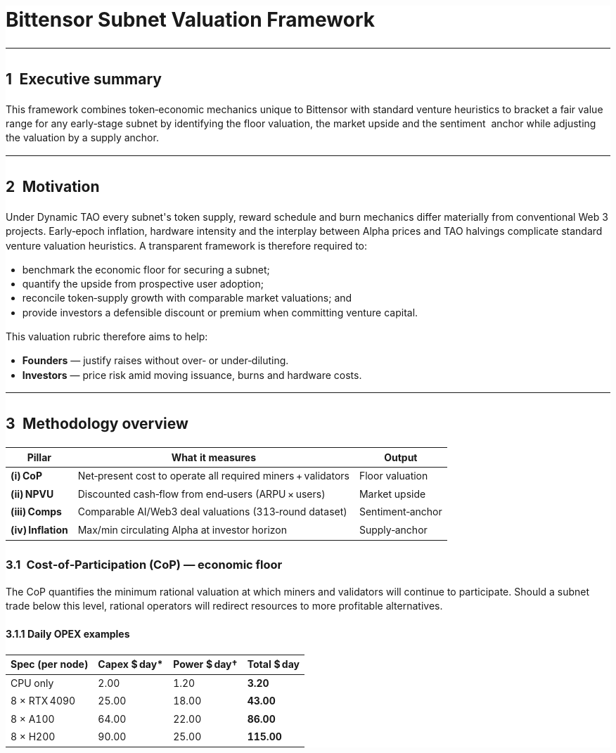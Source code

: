 # **Bittensor Subnet Valuation Framework**

---

## 1 Executive summary

This framework combines token‑economic mechanics unique to Bittensor with standard venture heuristics to bracket a fair value range for any early‑stage subnet by identifying the floor valuation, the market upside and the sentiment  anchor while adjusting the valuation by a supply anchor.

---

## 2 Motivation

Under Dynamic TAO every subnet's token supply, reward schedule and burn mechanics differ materially from conventional Web 3 projects. Early‑epoch inflation, hardware intensity and the interplay between Alpha prices and TAO halvings complicate standard venture valuation heuristics. A transparent framework is therefore required to:

* benchmark the economic floor for securing a subnet;
* quantify the upside from prospective user adoption;
* reconcile token‑supply growth with comparable market valuations; and
* provide investors a defensible discount or premium when committing venture capital.

This valuation rubric therefore aims to help:

* **Founders** — justify raises without over‑ or under‑diluting.
* **Investors** — price risk amid moving issuance, burns and hardware costs.

---

## 3 Methodology overview

| Pillar             | What it measures                                             | Output           |
| ------------------ | ------------------------------------------------------------ | ---------------- |
| **(i) CoP**        | Net‑present cost to operate all required miners + validators | Floor valuation  |
| **(ii) NPVU**      | Discounted cash‑flow from end‑users (ARPU × users)           | Market upside    |
| **(iii) Comps**    | Comparable AI/Web3 deal valuations (313‑round dataset)       | Sentiment‑anchor |
| **(iv) Inflation** | Max/min circulating Alpha at investor horizon                | Supply‑anchor    |

### 3.1 Cost‑of‑Participation (CoP) — economic floor

The CoP quantifies the minimum rational valuation at which miners and validators will continue to participate. Should a subnet trade below this level, rational operators will redirect resources to more profitable alternatives.

#### 3.1.1 Daily OPEX examples

| Spec (per node)                                               | Capex \$ day\* | Power \$ day† | **Total \$ day** |
| ------------------------------------------------------------- | ----------------- | --------------- | ------------------ |
| CPU only                                                      | 2.00              | 1.20            | **3.20**           |
| 8 × RTX 4090                                                  | 25.00             | 18.00           | **43.00**          |
| 8 × A100                                                      | 64.00             | 22.00           | **86.00**          |
| 8 × H200                                                      | 90.00             | 25.00           | **115.00**         |
